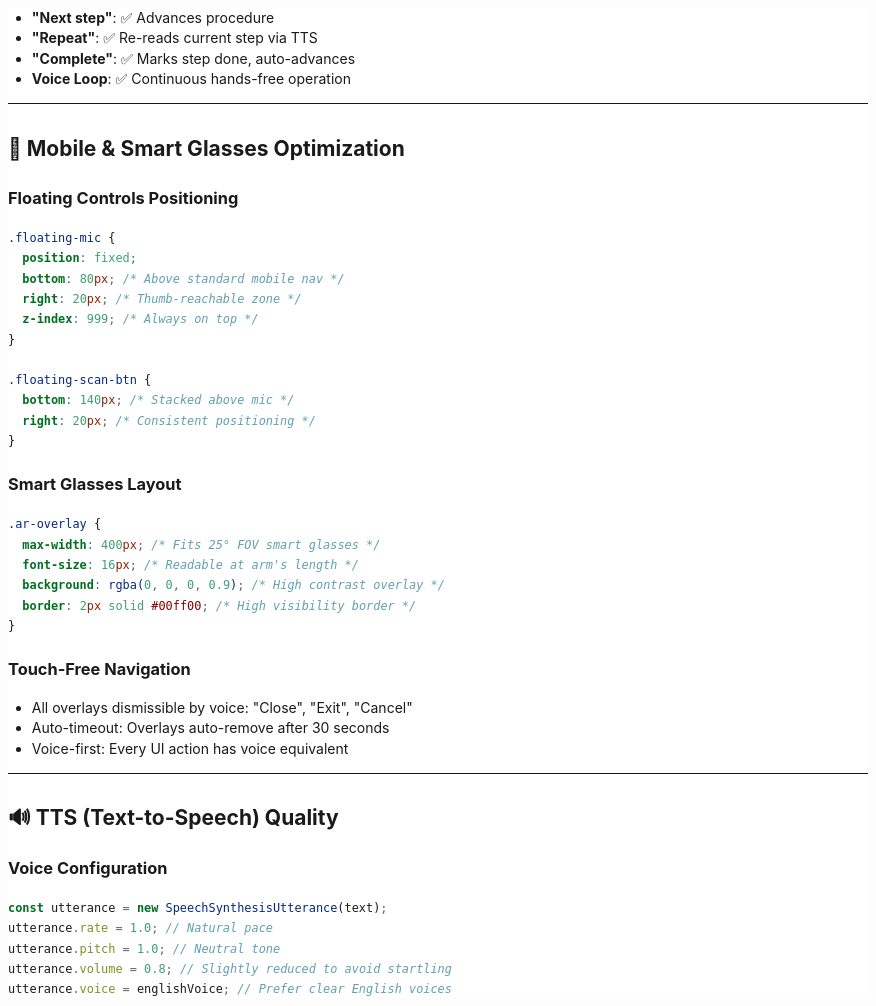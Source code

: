 - **"Next step"**: ✅ Advances procedure
- **"Repeat"**: ✅ Re-reads current step via TTS
- **"Complete"**: ✅ Marks step done, auto-advances
- **Voice Loop**: ✅ Continuous hands-free operation

---

## 📱 Mobile & Smart Glasses Optimization

### Floating Controls Positioning

```css
.floating-mic {
  position: fixed;
  bottom: 80px; /* Above standard mobile nav */
  right: 20px; /* Thumb-reachable zone */
  z-index: 999; /* Always on top */
}

.floating-scan-btn {
  bottom: 140px; /* Stacked above mic */
  right: 20px; /* Consistent positioning */
}
```

### Smart Glasses Layout

```css
.ar-overlay {
  max-width: 400px; /* Fits 25° FOV smart glasses */
  font-size: 16px; /* Readable at arm's length */
  background: rgba(0, 0, 0, 0.9); /* High contrast overlay */
  border: 2px solid #00ff00; /* High visibility border */
}
```

### Touch-Free Navigation

- All overlays dismissible by voice: "Close", "Exit", "Cancel"
- Auto-timeout: Overlays auto-remove after 30 seconds
- Voice-first: Every UI action has voice equivalent

---

## 🔊 TTS (Text-to-Speech) Quality

### Voice Configuration

```javascript
const utterance = new SpeechSynthesisUtterance(text);
utterance.rate = 1.0; // Natural pace
utterance.pitch = 1.0; // Neutral tone
utterance.volume = 0.8; // Slightly reduced to avoid startling
utterance.voice = englishVoice; // Prefer clear English voices
```
